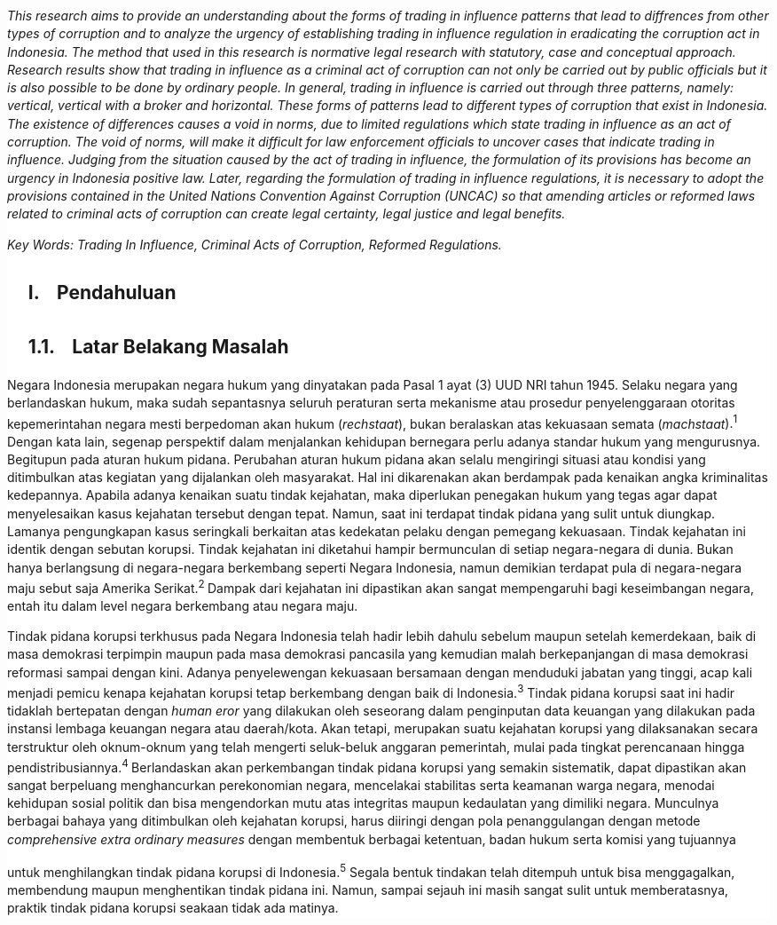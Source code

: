 <p><span class="font0" style="font-style:italic;">This research aims to provide an understanding about the forms of trading in influence patterns that lead to diffrences from other types of corruption and to analyze the urgency of establishing trading in influence regulation in eradicating the corruption act in Indonesia. The method that used in this research is normative legal research with statutory, case and conceptual approach. Research results show that trading in influence as a criminal act of corruption can not only be carried out by public officials but it is also possible to be done by ordinary people. In general, trading in influence is carried out through three patterns, namely: vertical, vertical with a broker and horizontal. These forms of patterns lead to different types of corruption that exist in Indonesia. The existence of differences causes a void in norms, due to limited regulations which state trading in influence as an act of corruption. The void of norms, will make it difficult for law enforcement officials to uncover cases that indicate trading in influence. Judging from the situation caused by the act of trading in influence, the formulation of its provisions has become an urgency in Indonesia positive law. Later, regarding the formulation of trading in influence regulations, it is necessary to adopt the provisions contained in the United Nations Convention Against Corruption (UNCAC) so that amending articles or reformed laws related to criminal acts of corruption can create legal certainty, legal justice and legal benefits.</span></p>
<p><span class="font0" style="font-style:italic;">Key Words: Trading In Influence, Criminal Acts of Corruption, Reformed Regulations.</span></p>
<ul style="list-style:none;"><li>
<h2><a name="bookmark2"></a><span class="font1" style="font-weight:bold;"><a name="bookmark3"></a>I. &nbsp;&nbsp;&nbsp;Pendahuluan</span><br><br><span class="font1" style="font-weight:bold;"><a name="bookmark4"></a>1.1. &nbsp;&nbsp;&nbsp;Latar Belakang Masalah</span></h2></li></ul>
<p><span class="font1">Negara Indonesia merupakan negara hukum yang dinyatakan pada Pasal 1 ayat (3) UUD NRI tahun 1945. Selaku negara yang berlandaskan hukum, maka sudah sepantasnya seluruh peraturan serta mekanisme atau prosedur penyelenggaraan otoritas kepemerintahan negara mesti berpedoman akan hukum (</span><span class="font1" style="font-style:italic;">rechstaat</span><span class="font1">), bukan beralaskan atas kekuasaan semata (</span><span class="font1" style="font-style:italic;">machstaat</span><span class="font1">).<sup>1</sup> Dengan kata lain, segenap perspektif dalam menjalankan kehidupan bernegara perlu adanya standar hukum yang mengurusnya. Begitupun pada aturan hukum pidana. Perubahan aturan hukum pidana akan selalu mengiringi situasi atau kondisi yang ditimbulkan atas kegiatan yang dijalankan oleh masyarakat. Hal ini dikarenakan akan berdampak pada kenaikan angka kriminalitas kedepannya. Apabila adanya kenaikan suatu tindak kejahatan, maka diperlukan penegakan hukum yang tegas agar dapat menyelesaikan kasus kejahatan tersebut dengan tepat. Namun, saat ini terdapat tindak pidana yang sulit untuk diungkap. Lamanya pengungkapan kasus seringkali berkaitan atas kedekatan pelaku dengan pemegang kekuasaan. Tindak kejahatan ini identik dengan sebutan korupsi. Tindak kejahatan ini diketahui hampir bermunculan di setiap negara-negara di dunia. Bukan hanya berlangsung di negara-negara berkembang seperti Negara Indonesia, namun demikian terdapat pula di negara-negara maju sebut saja Amerika Serikat.<sup>2 </sup>Dampak dari kejahatan ini dipastikan akan sangat mempengaruhi bagi keseimbangan negara, entah itu dalam level negara berkembang atau negara maju.</span></p>
<p><span class="font1">Tindak pidana korupsi terkhusus pada Negara Indonesia telah hadir lebih dahulu sebelum maupun setelah kemerdekaan, baik di masa demokrasi terpimpin maupun pada masa demokrasi pancasila yang kemudian malah berkepanjangan di masa demokrasi reformasi sampai dengan kini. Adanya penyelewengan kekuasaan bersamaan dengan menduduki jabatan yang tinggi, acap kali menjadi pemicu kenapa kejahatan korupsi tetap berkembang dengan baik di Indonesia.<sup>3</sup> Tindak pidana korupsi saat ini hadir tidaklah bertepatan dengan </span><span class="font1" style="font-style:italic;">human eror</span><span class="font1"> yang dilakukan oleh seseorang dalam penginputan data keuangan yang dilakukan pada instansi lembaga keuangan negara atau daerah/kota. Akan tetapi, merupakan suatu kejahatan korupsi yang dilaksanakan secara terstruktur oleh oknum-oknum yang telah mengerti seluk-beluk anggaran pemerintah, mulai pada tingkat perencanaan hingga pendistribusiannya.<sup>4 </sup>Berlandaskan akan perkembangan tindak pidana korupsi yang semakin sistematik, dapat dipastikan akan sangat berpeluang menghancurkan perekonomian negara, mencelakai stabilitas serta keamanan warga negara, menodai kehidupan sosial politik dan bisa mengendorkan mutu atas integritas maupun kedaulatan yang dimiliki negara. Munculnya berbagai bahaya yang ditimbulkan oleh kejahatan korupsi, harus diiringi dengan pola penanggulangan dengan metode </span><span class="font1" style="font-style:italic;">comprehensive extra ordinary measures </span><span class="font1">dengan membentuk berbagai ketentuan, badan hukum serta komisi yang tujuannya</span></p>
<p><span class="font1">untuk menghilangkan tindak pidana korupsi di Indonesia.<sup>5</sup> Segala bentuk tindakan telah ditempuh untuk bisa menggagalkan, membendung maupun menghentikan tindak pidana ini. Namun, sampai sejauh ini masih sangat sulit untuk memberatasnya, praktik tindak pidana korupsi seakaan tidak ada matinya.</span></p>
